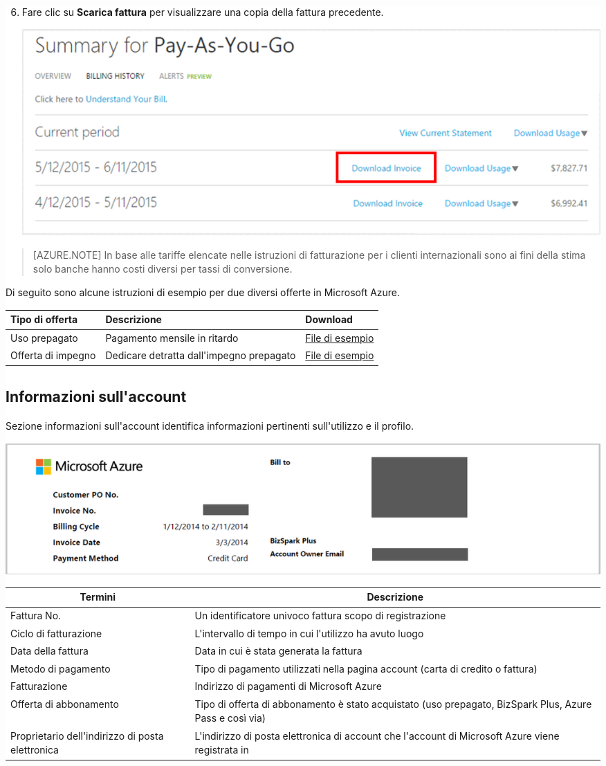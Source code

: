 6. Fare clic su **Scarica fattura** per visualizzare una copia della fattura precedente.

    ![Cronologia di fatturazione di riepilogo 5](./media/billing-understand-your-bill/ContentViewaBillforMA5.png)


> [AZURE.NOTE] In base alle tariffe elencate nelle istruzioni di fatturazione per i clienti internazionali sono ai fini della stima solo banche hanno costi diversi per tassi di conversione.

Di seguito sono alcune istruzioni di esempio per due diversi offerte in Microsoft Azure.

 Tipo di offerta | Descrizione | Download |
 :--------- |:-------- | :-------|
Uso prepagato | Pagamento mensile in ritardo | [File di esempio](https://azurepricing.blob.core.windows.net/sampleinvoices/Microsoft_Azure_ccinvoice_Sample.pdf)
Offerta di impegno | Dedicare detratta dall'impegno prepagato | [File di esempio](https://azurepricing.blob.core.windows.net/sampleinvoices/Microsoft_Azure_invoice_Sample.pdf)

## <a name="account-information"></a>Informazioni sull'account

Sezione informazioni sull'account identifica informazioni pertinenti sull'utilizzo e il profilo.

![intestazione](./media/billing-understand-your-bill/Header.png)

| Termini                | Descrizione                                                                                         |
|---------------------|-----------------------------------------------------------------------------------------------------|
| Fattura No.         | Un identificatore univoco fattura scopo di registrazione                                                   |
| Ciclo di fatturazione       | L'intervallo di tempo in cui l'utilizzo ha avuto luogo                                                       |
| Data della fattura        | Data in cui è stata generata la fattura                                                                 |
| Metodo di pagamento      | Tipo di pagamento utilizzati nella pagina account (carta di credito o fattura)                                   |
| Fatturazione             | Indirizzo di pagamenti di Microsoft Azure                                                                    |
| Offerta di abbonamento  | Tipo di offerta di abbonamento è stato acquistato (uso prepagato, BizSpark Plus, Azure Pass e così via) |
| Proprietario dell'indirizzo di posta elettronica | L'indirizzo di posta elettronica di account che l'account di Microsoft Azure viene registrata in                      |
